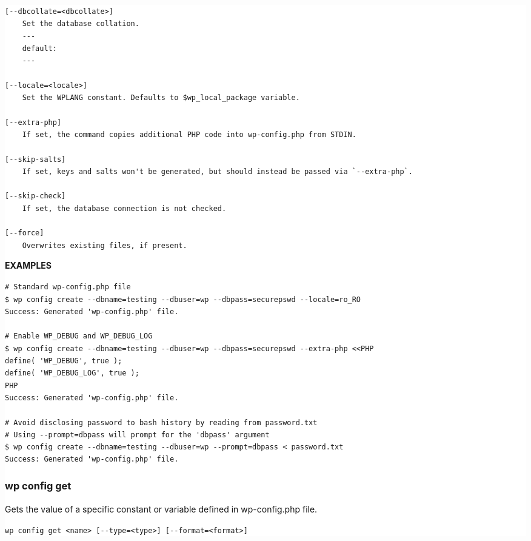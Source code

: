 	[--dbcollate=<dbcollate>]
		Set the database collation.
		---
		default:
		---

	[--locale=<locale>]
		Set the WPLANG constant. Defaults to $wp_local_package variable.

	[--extra-php]
		If set, the command copies additional PHP code into wp-config.php from STDIN.

	[--skip-salts]
		If set, keys and salts won't be generated, but should instead be passed via `--extra-php`.

	[--skip-check]
		If set, the database connection is not checked.

	[--force]
		Overwrites existing files, if present.

**EXAMPLES**

    # Standard wp-config.php file
    $ wp config create --dbname=testing --dbuser=wp --dbpass=securepswd --locale=ro_RO
    Success: Generated 'wp-config.php' file.

    # Enable WP_DEBUG and WP_DEBUG_LOG
    $ wp config create --dbname=testing --dbuser=wp --dbpass=securepswd --extra-php <<PHP
    define( 'WP_DEBUG', true );
    define( 'WP_DEBUG_LOG', true );
    PHP
    Success: Generated 'wp-config.php' file.

    # Avoid disclosing password to bash history by reading from password.txt
    # Using --prompt=dbpass will prompt for the 'dbpass' argument
    $ wp config create --dbname=testing --dbuser=wp --prompt=dbpass < password.txt
    Success: Generated 'wp-config.php' file.



### wp config get

Gets the value of a specific constant or variable defined in wp-config.php file.

~~~
wp config get <name> [--type=<type>] [--format=<format>]
~~~
